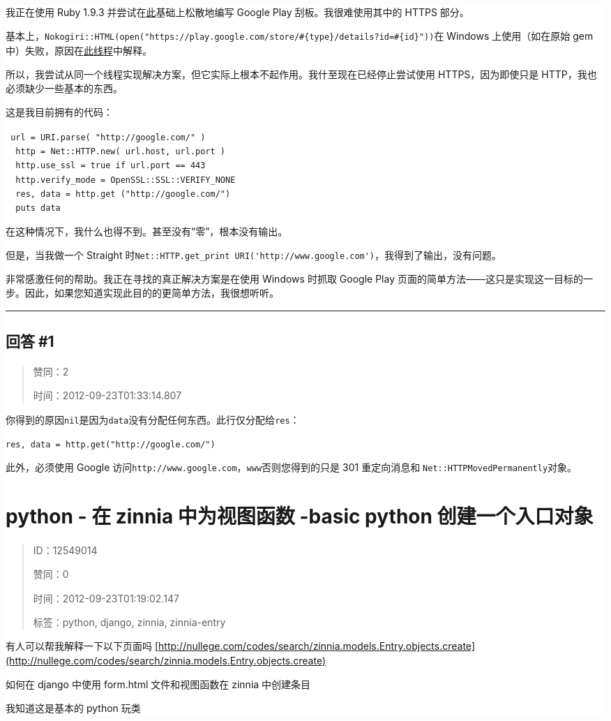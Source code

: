 我正在使用 Ruby 1.9.3 并尝试在[此](https://github.com/tdoyle/Google-Play-Unofficial-Gem)基础上松散地编写 Google Play 刮板。我很难使用其中的 HTTPS 部分。

基本上，`Nokogiri::HTML(open("https://play.google.com/store/#{type}/details?id=#{id}"))`在 Windows 上使用（如在原始 gem 中）失败，原因在[此线程](http://railsforum.com/viewtopic.php?id=36340)中解释。

所以，我尝试从同一个线程实现解决方案，但它实际上根本不起作用。我什至现在已经停止尝试使用 HTTPS，因为即使只是 HTTP，我也必须缺少一些基本的东西。

这是我目前拥有的代码：

```
 url = URI.parse( "http://google.com/" )
  http = Net::HTTP.new( url.host, url.port )
  http.use_ssl = true if url.port == 443
  http.verify_mode = OpenSSL::SSL::VERIFY_NONE
  res, data = http.get ("http://google.com/")
  puts data 
```

在这种情况下，我什么也得不到。甚至没有“零”，根本没有输出。

但是，当我做一个 Straight 时`Net::HTTP.get_print URI('http://www.google.com')`，我得到了输出，没有问题。

非常感激任何的帮助。我正在寻找的真正解决方案是在使用 Windows 时抓取 Google Play 页面的简单方法——这只是实现这一目标的一步。因此，如果您知道实现此目的的更简单方法，我很想听听。

* * *

## 回答 #1

> 赞同：2
> 
> 时间：2012-09-23T01:33:14.807

你得到的原因`nil`是因为`data`没有分配任何东西。此行仅分配给`res`：

```
res, data = http.get("http://google.com/") 
```

此外，必须使用 Google 访问`http://www.google.com`，`www`否则您得到的只是 301 重定向消息和 `Net::HTTPMovedPermanently`对象。

# python - 在 zinnia 中为视图函数 -basic python 创建一个入口对象

> ID：12549014
> 
> 赞同：0
> 
> 时间：2012-09-23T01:19:02.147
> 
> 标签：python, django, zinnia, zinnia-entry

有人可以帮我解释一下以下页面吗 [http://nullege.com/codes/search/zinnia.models.Entry.objects.create](http://nullege.com/codes/search/zinnia.models.Entry.objects.create)

如何在 django 中使用 form.html 文件和视图函数在 zinnia 中创建条目

我知道这是基本的 python 玩类
